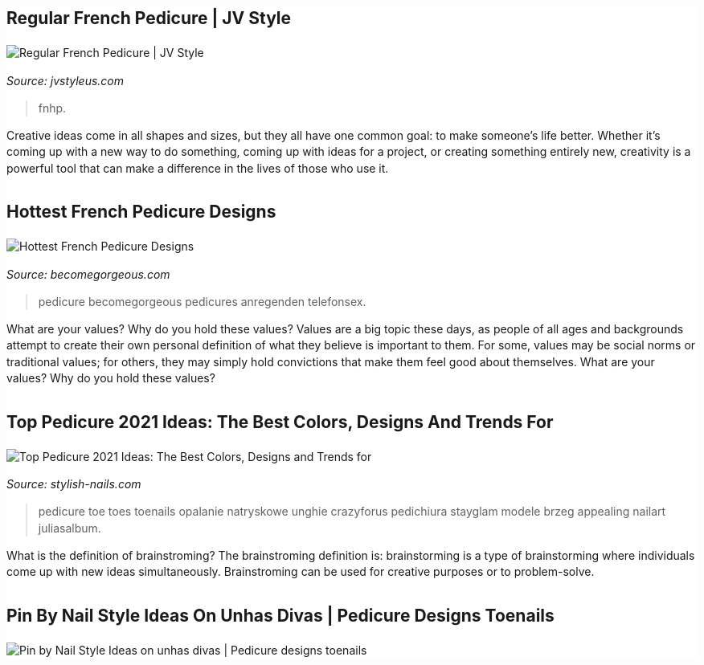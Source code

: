 ## Regular French Pedicure | JV Style

<img loading=lazy src="https://jvstyleus.com/wp-content/uploads/2020/05/fnhP.jpg" onerror="this.onerror=null;this.src='https://tse4.mm.bing.net/th?id=OIP.ltym_9Avc6wTSzNwQNG4JwHaF5&amp;pid=15.1';" alt="Regular French Pedicure | JV Style">

_Source: jvstyleus.com_

>fnhp. 

	

Creative ideas come in all shapes and sizes, but they all have one common goal: to make someone’s life better. Whether it’s coming up with a new way to do something, coming up with ideas for a project, or creating something entirely new, creativity is a powerful tool that can make a difference in the lives of those who use it.

    
## Hottest French Pedicure Designs

<img loading=lazy src="https://static.becomegorgeous.com/img/arts/2010/Oct/12/2926/pedicure3.jpg" onerror="this.onerror=null;this.src='https://tse2.mm.bing.net/th?id=OIP.Tp9FOWsP2TKSVI_djjHebwHaE8&amp;pid=15.1';" alt="Hottest French Pedicure Designs">

_Source: becomegorgeous.com_

>pedicure becomegorgeous pedicures anregenden telefonsex. 

	

What are your values? Why do you hold these values?
Values are a big topic these days, as people of all ages and backgrounds attempt to create their own personal definition of what they believe is important to them. For some, values may be social norms or traditional values; for others, they may simply hold convictions that make them feel good about themselves. What are your values? Why do you hold these values?

    
## Top Pedicure 2021 Ideas: The Best Colors, Designs And Trends For

<img loading=lazy src="https://stylish-nails.com/wp-content/uploads/2020/04/french-crystals.jpg" onerror="this.onerror=null;this.src='https://tse2.mm.bing.net/th?id=OIP.QunzlDEw1-Bbpxf0VAz4TAHaHa&amp;pid=15.1';" alt="Top Pedicure 2021 Ideas: The Best Colors, Designs and Trends for">

_Source: stylish-nails.com_

>pedicure toe toes toenails opalanie natryskowe unghie crazyforus pedichiura stayglam modele brzeg appealing nailart juliasalbum. 

	

What is the definition of brainstroming?
The brainstroming definition is:
brainstorming is a type of brainstorming where individuals come up with new ideas simultaneously. Brainstroming can be used for creative purposes or to problem-solve.

    
## Pin By Nail Style Ideas On Unhas Divas | Pedicure Designs Toenails

<img loading=lazy src="https://i.pinimg.com/originals/72/e9/0f/72e90f57723696f390a24e9c025a74d4.jpg" onerror="this.onerror=null;this.src='https://tse2.mm.bing.net/th?id=OIP.7nKZWbNQE-cHW6M9m9nbwwHaHa&amp;pid=15.1';" alt="Pin by Nail Style Ideas on unhas divas | Pedicure designs toenails">
